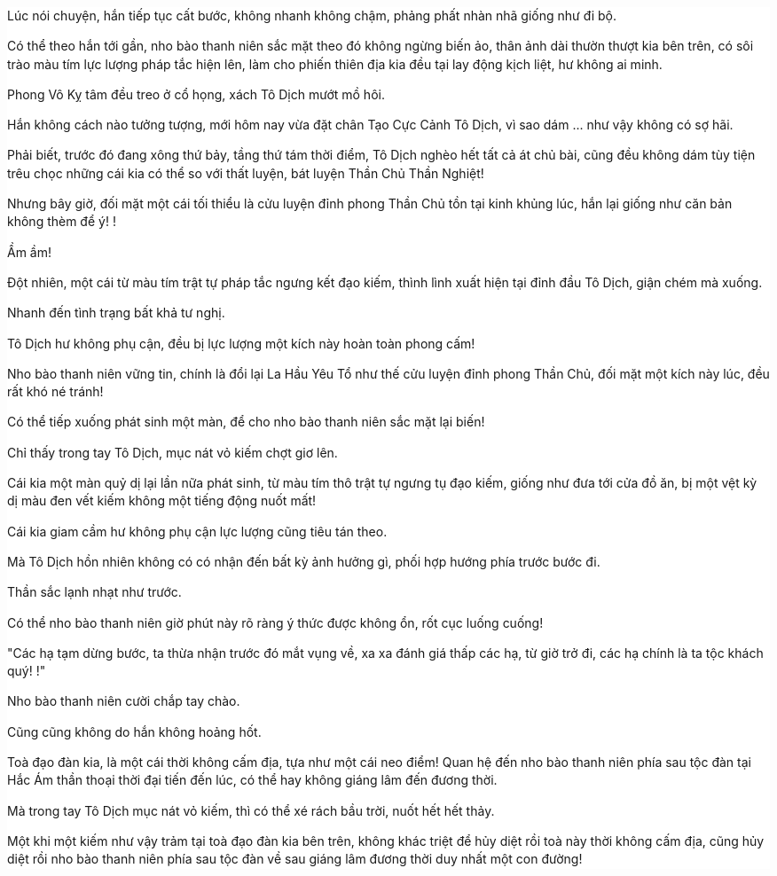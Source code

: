 Lúc nói chuyện, hắn tiếp tục cất bước, không nhanh không chậm, phảng phất nhàn nhã giống như đi bộ.

Có thể theo hắn tới gần, nho bào thanh niên sắc mặt theo đó không ngừng biến ảo, thân ảnh dài thườn thượt kia bên trên, có sôi trào màu tím lực lượng pháp tắc hiện lên, làm cho phiến thiên địa kia đều tại lay động kịch liệt, hư không ai minh.

Phong Vô Kỵ tâm đều treo ở cổ họng, xách Tô Dịch mướt mồ hôi.

Hắn không cách nào tưởng tượng, mới hôm nay vừa đặt chân Tạo Cực Cảnh Tô Dịch, vì sao dám ... như vậy không có sợ hãi.

Phải biết, trước đó đang xông thứ bảy, tầng thứ tám thời điểm, Tô Dịch nghèo hết tất cả át chủ bài, cũng đều không dám tùy tiện trêu chọc những cái kia có thể so với thất luyện, bát luyện Thần Chủ Thần Nghiệt!

Nhưng bây giờ, đối mặt một cái tối thiểu là cửu luyện đỉnh phong Thần Chủ tồn tại kinh khủng lúc, hắn lại giống như căn bản không thèm để ý! !

Ầm ầm!

Đột nhiên, một cái từ màu tím trật tự pháp tắc ngưng kết đạo kiếm, thình lình xuất hiện tại đỉnh đầu Tô Dịch, giận chém mà xuống.

Nhanh đến tình trạng bất khả tư nghị.

Tô Dịch hư không phụ cận, đều bị lực lượng một kích này hoàn toàn phong cấm!

Nho bào thanh niên vững tin, chính là đổi lại La Hầu Yêu Tổ như thế cửu luyện đỉnh phong Thần Chủ, đối mặt một kích này lúc, đều rất khó né tránh!

Có thể tiếp xuống phát sinh một màn, để cho nho bào thanh niên sắc mặt lại biến!

Chỉ thấy trong tay Tô Dịch, mục nát vỏ kiếm chợt giơ lên.

Cái kia một màn quỷ dị lại lần nữa phát sinh, từ màu tím thô trật tự ngưng tụ đạo kiếm, giống như đưa tới cửa đồ ăn, bị một vệt kỳ dị màu đen vết kiếm không một tiếng động nuốt mất!

Cái kia giam cầm hư không phụ cận lực lượng cũng tiêu tán theo.

Mà Tô Dịch hồn nhiên không có có nhận đến bất kỳ ảnh hưởng gì, phối hợp hướng phía trước bước đi.

Thần sắc lạnh nhạt như trước.

Có thể nho bào thanh niên giờ phút này rõ ràng ý thức được không ổn, rốt cục luống cuống!

"Các hạ tạm dừng bước, ta thừa nhận trước đó mắt vụng về, xa xa đánh giá thấp các hạ, từ giờ trở đi, các hạ chính là ta tộc khách quý! !"

Nho bào thanh niên cười chắp tay chào.

Cũng cũng không do hắn không hoảng hốt.

Toà đạo đàn kia, là một cái thời không cấm địa, tựa như một cái neo điểm! Quan hệ đến nho bào thanh niên phía sau tộc đàn tại Hắc Ám thần thoại thời đại tiến đến lúc, có thể hay không giáng lâm đến đương thời.

Mà trong tay Tô Dịch mục nát vỏ kiếm, thì có thể xé rách bầu trời, nuốt hết hết thảy.

Một khi một kiếm như vậy trảm tại toà đạo đàn kia bên trên, không khác triệt để hủy diệt rồi toà này thời không cấm địa, cũng hủy diệt rồi nho bào thanh niên phía sau tộc đàn về sau giáng lâm đương thời duy nhất một con đường!
